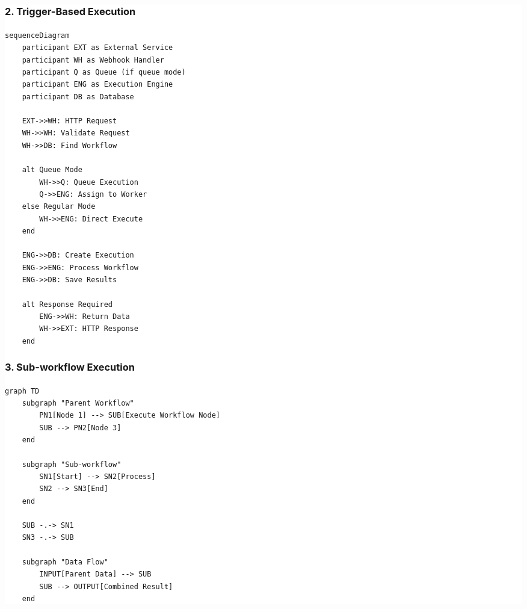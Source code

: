 
### 2. Trigger-Based Execution

```mermaid
sequenceDiagram
    participant EXT as External Service
    participant WH as Webhook Handler
    participant Q as Queue (if queue mode)
    participant ENG as Execution Engine
    participant DB as Database
    
    EXT->>WH: HTTP Request
    WH->>WH: Validate Request
    WH->>DB: Find Workflow
    
    alt Queue Mode
        WH->>Q: Queue Execution
        Q->>ENG: Assign to Worker
    else Regular Mode
        WH->>ENG: Direct Execute
    end
    
    ENG->>DB: Create Execution
    ENG->>ENG: Process Workflow
    ENG->>DB: Save Results
    
    alt Response Required
        ENG->>WH: Return Data
        WH->>EXT: HTTP Response
    end
```

### 3. Sub-workflow Execution

```mermaid
graph TD
    subgraph "Parent Workflow"
        PN1[Node 1] --> SUB[Execute Workflow Node]
        SUB --> PN2[Node 3]
    end
    
    subgraph "Sub-workflow"
        SN1[Start] --> SN2[Process]
        SN2 --> SN3[End]
    end
    
    SUB -.-> SN1
    SN3 -.-> SUB
    
    subgraph "Data Flow"
        INPUT[Parent Data] --> SUB
        SUB --> OUTPUT[Combined Result]
    end
```
